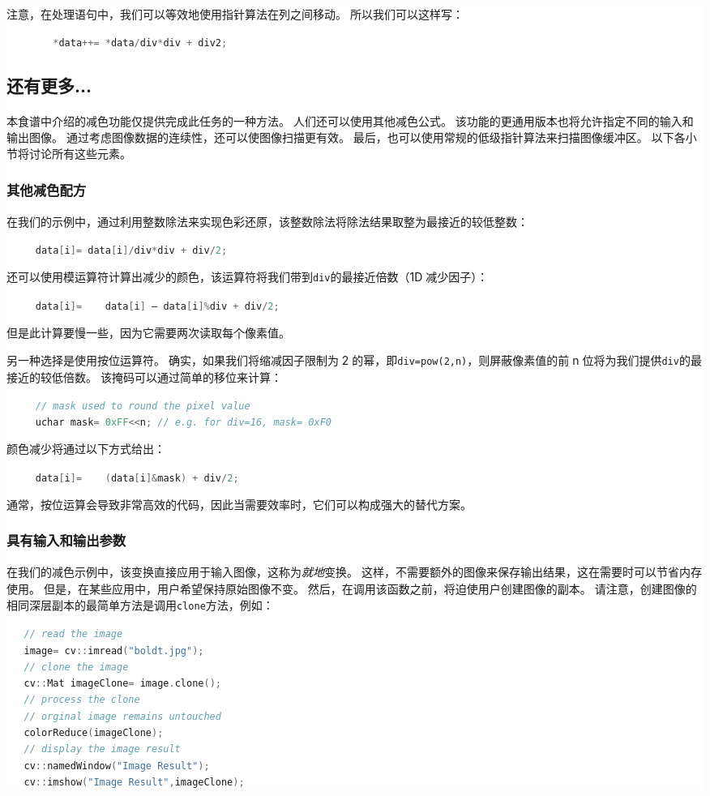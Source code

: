 注意，在处理语句中，我们可以等效地使用指针算法在列之间移动。 所以我们可以这样写：

```cpp
        *data++= *data/div*div + div2;
```

## 还有更多...

本食谱中介绍的减色功能仅提供完成此任务的一种方法。 人们还可以使用其他减色公式。 该功能的更通用版本也将允许指定不同的输入和输出图像。 通过考虑图像数据的连续性，还可以使图像扫描更有效。 最后，也可以使用常规的低级指针算法来扫描图像缓冲区。 以下各小节将讨论所有这些元素。

### 其他减色配方

在我们的示例中，通过利用整数除法来实现色彩还原，该整数除法将除法结果取整为最接近的较低整数：

```cpp
     data[i]= data[i]/div*div + div/2;
```

还可以使用模运算符计算出减少的颜色，该运算符将我们带到`div`的最接近倍数（1D 减少因子）：

```cpp
     data[i]=    data[i] – data[i]%div + div/2;
```

但是此计算要慢一些，因为它需要两次读取每个像素值。

另一种选择是使用按位运算符。 确实，如果我们将缩减因子限制为 2 的幂，即`div=pow(2,n)`，则屏蔽像素值的前 n 位将为我们提供`div`的最接近的较低倍数。 该掩码可以通过简单的移位来计算：

```cpp
     // mask used to round the pixel value
     uchar mask= 0xFF<<n; // e.g. for div=16, mask= 0xF0
```

颜色减少将通过以下方式给出：

```cpp
     data[i]=    (data[i]&mask) + div/2;
```

通常，按位运算会导致非常高效的代码，因此当需要效率时，它们可以构成强大的替代方案。

### 具有输入和输出参数

在我们的减色示例中，该变换直接应用于输入图像，这称为*就地*变换。 这样，不需要额外的图像来保存输出结果，这在需要时可以节省内存使用。 但是，在某些应用中，用户希望保持原始图像不变。 然后，在调用该函数之前，将迫使用户创建图像的副本。 请注意，创建图像的相同深层副本的最简单方法是调用`clone`方法，例如：

```cpp
   // read the image
   image= cv::imread("boldt.jpg");
   // clone the image
   cv::Mat imageClone= image.clone();
   // process the clone
   // orginal image remains untouched
   colorReduce(imageClone);
   // display the image result
   cv::namedWindow("Image Result");
   cv::imshow("Image Result",imageClone);
```
